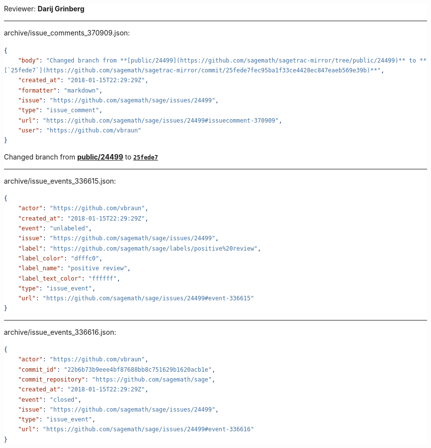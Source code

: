 Reviewer: **Darij Grinberg**



---

archive/issue_comments_370909.json:
```json
{
    "body": "Changed branch from **[public/24499](https://github.com/sagemath/sagetrac-mirror/tree/public/24499)** to **[`25fede7`](https://github.com/sagemath/sagetrac-mirror/commit/25fede7fec95ba1f33ce4428ec847eaeb569e39b)**",
    "created_at": "2018-01-15T22:29:29Z",
    "formatter": "markdown",
    "issue": "https://github.com/sagemath/sage/issues/24499",
    "type": "issue_comment",
    "url": "https://github.com/sagemath/sage/issues/24499#issuecomment-370909",
    "user": "https://github.com/vbraun"
}
```

Changed branch from **[public/24499](https://github.com/sagemath/sagetrac-mirror/tree/public/24499)** to **[`25fede7`](https://github.com/sagemath/sagetrac-mirror/commit/25fede7fec95ba1f33ce4428ec847eaeb569e39b)**



---

archive/issue_events_336615.json:
```json
{
    "actor": "https://github.com/vbraun",
    "created_at": "2018-01-15T22:29:29Z",
    "event": "unlabeled",
    "issue": "https://github.com/sagemath/sage/issues/24499",
    "label": "https://github.com/sagemath/sage/labels/positive%20review",
    "label_color": "dfffc0",
    "label_name": "positive review",
    "label_text_color": "ffffff",
    "type": "issue_event",
    "url": "https://github.com/sagemath/sage/issues/24499#event-336615"
}
```



---

archive/issue_events_336616.json:
```json
{
    "actor": "https://github.com/vbraun",
    "commit_id": "22b6b73b9eee4bf87688bb8c751629b1620acb1e",
    "commit_repository": "https://github.com/sagemath/sage",
    "created_at": "2018-01-15T22:29:29Z",
    "event": "closed",
    "issue": "https://github.com/sagemath/sage/issues/24499",
    "type": "issue_event",
    "url": "https://github.com/sagemath/sage/issues/24499#event-336616"
}
```
